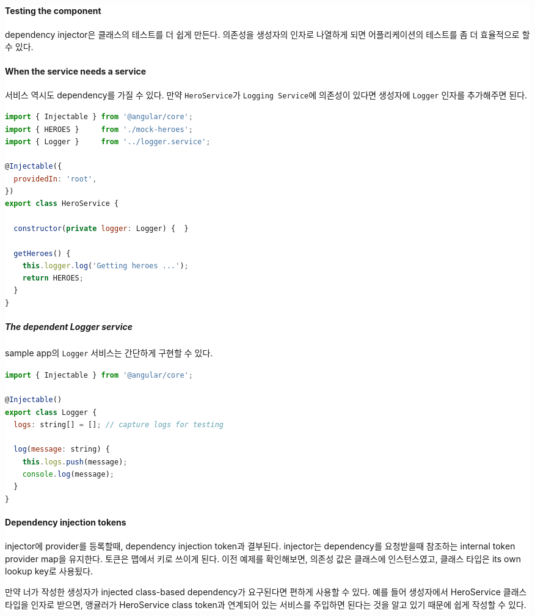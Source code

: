 #### Testing the component

dependency injector은 클래스의 테스트를 더 쉽게 만든다. 의존성을 생성자의 인자로 나열하게 되면 어플리케이션의 테스트를 좀 더 효율적으로 할 수 있다.

#### When the service needs a service

서비스 역시도 dependency를 가질 수 있다. 만약 `HeroService`가 `Logging Service`에 의존성이 있다면 생성자에 `Logger` 인자를 추가해주면 된다.

```js
import { Injectable } from '@angular/core';
import { HEROES }     from './mock-heroes';
import { Logger }     from '../logger.service';

@Injectable({
  providedIn: 'root',
})
export class HeroService {

  constructor(private logger: Logger) {  }

  getHeroes() {
    this.logger.log('Getting heroes ...');
    return HEROES;
  }
}
```

##### The dependent Logger service

sample app의 `Logger` 서비스는 간단하게 구현할 수 있다.

```js
import { Injectable } from '@angular/core';

@Injectable()
export class Logger {
  logs: string[] = []; // capture logs for testing

  log(message: string) {
    this.logs.push(message);
    console.log(message);
  }
}
```

#### Dependency injection tokens

injector에 provider를 등록할때, dependency injection token과 결부된다. injector는 dependency를 요청받을때 참조하는 internal token provider map을 유지한다. 토큰은 맵에서 키로 쓰이게 된다. 이전 예제를 확인해보면, 의존성 값은 클래스에 인스턴스였고, 클래스 타입은 its own lookup key로 사용됬다. 

만약 너가 작성한 생성자가 injected class-based dependency가 요구된다면 편하게 사용할 수 있다. 예를 들어 생성자에서 HeroService 클래스 타입을 인자로 받으면, 앵귤러가 HeroService class token과 연계되어 있는 서비스를 주입하면 된다는 것을 알고 있기 때문에 쉽게 작성할 수 있다.
